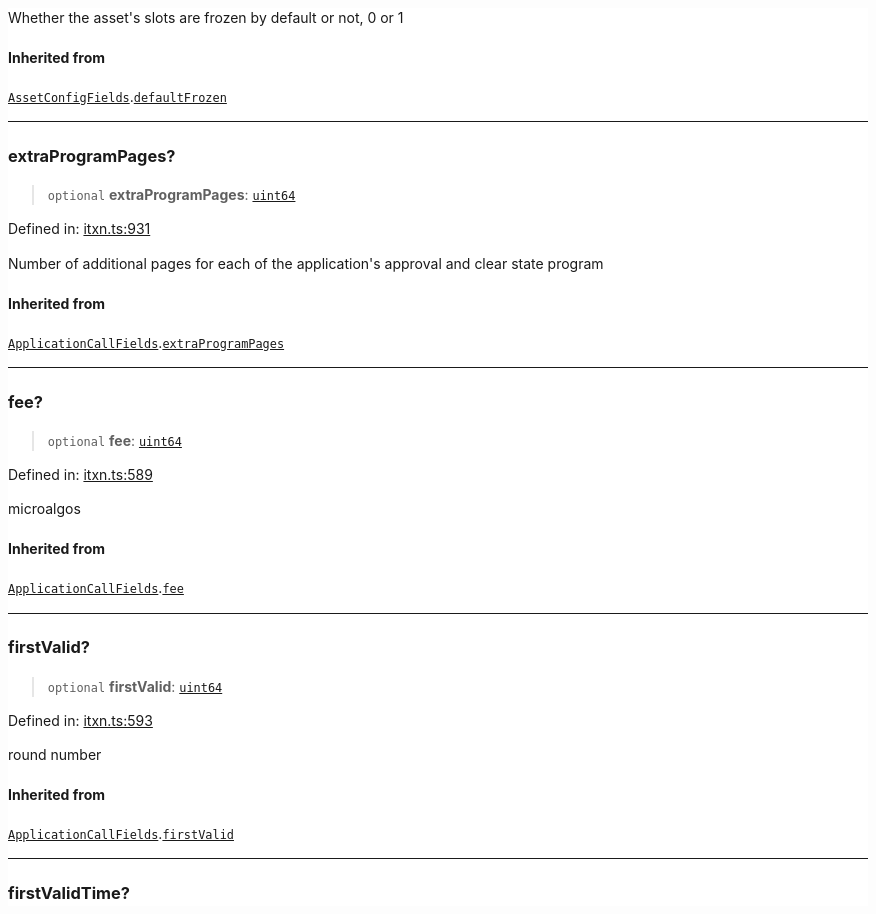 Whether the asset's slots are frozen by default or not, 0 or 1

#### Inherited from

[`AssetConfigFields`](../../itxn/namespaces/itxn/interfaces/AssetConfigFields.md).[`defaultFrozen`](../../itxn/namespaces/itxn/interfaces/AssetConfigFields.md#defaultfrozen)

***

### extraProgramPages?

> `optional` **extraProgramPages**: [`uint64`](../type-aliases/uint64.md)

Defined in: [itxn.ts:931](https://github.com/algorandfoundation/puya-ts/blob/main/packages/algo-ts/src/itxn.ts#L931)

Number of additional pages for each of the application's approval and clear state program

#### Inherited from

[`ApplicationCallFields`](../../itxn/namespaces/itxn/interfaces/ApplicationCallFields.md).[`extraProgramPages`](../../itxn/namespaces/itxn/interfaces/ApplicationCallFields.md#extraprogrampages)

***

### fee?

> `optional` **fee**: [`uint64`](../type-aliases/uint64.md)

Defined in: [itxn.ts:589](https://github.com/algorandfoundation/puya-ts/blob/main/packages/algo-ts/src/itxn.ts#L589)

microalgos

#### Inherited from

[`ApplicationCallFields`](../../itxn/namespaces/itxn/interfaces/ApplicationCallFields.md).[`fee`](../../itxn/namespaces/itxn/interfaces/ApplicationCallFields.md#fee)

***

### firstValid?

> `optional` **firstValid**: [`uint64`](../type-aliases/uint64.md)

Defined in: [itxn.ts:593](https://github.com/algorandfoundation/puya-ts/blob/main/packages/algo-ts/src/itxn.ts#L593)

round number

#### Inherited from

[`ApplicationCallFields`](../../itxn/namespaces/itxn/interfaces/ApplicationCallFields.md).[`firstValid`](../../itxn/namespaces/itxn/interfaces/ApplicationCallFields.md#firstvalid)

***

### firstValidTime?
